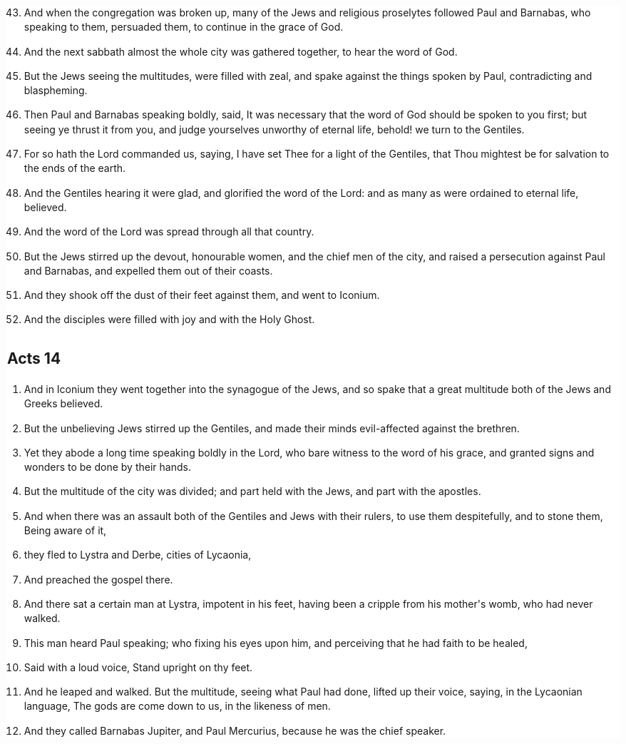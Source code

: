 43. And when the congregation was broken up, many of the Jews and religious proselytes followed Paul and Barnabas, who speaking to them, persuaded them, to continue in the grace of God.

44. And the next sabbath almost the whole city was gathered together, to hear the word of God.

45. But the Jews seeing the multitudes, were filled with zeal, and spake against the things spoken by Paul, contradicting and blaspheming.

46. Then Paul and Barnabas speaking boldly, said, It was necessary that the word of God should be spoken to you first; but seeing ye thrust it from you, and judge yourselves unworthy of eternal life, behold! we turn to the Gentiles.

47. For so hath the Lord commanded us, saying, I have set Thee for a light of the Gentiles, that Thou mightest be for salvation to the ends of the earth.

48. And the Gentiles hearing it were glad, and glorified the word of the Lord: and as many as were ordained to eternal life, believed.

49. And the word of the Lord was spread through all that country.

50. But the Jews stirred up the devout, honourable women, and the chief men of the city, and raised a persecution against Paul and Barnabas, and expelled them out of their coasts.

51. And they shook off the dust of their feet against them, and went to Iconium.

52. And the disciples were filled with joy and with the Holy Ghost.

## Acts 14

1. And in Iconium they went together into the synagogue of the Jews, and so spake that a great multitude both of the Jews and Greeks believed.

2. But the unbelieving Jews stirred up the Gentiles, and made their minds evil-affected against the brethren.

3. Yet they abode a long time speaking boldly in the Lord, who bare witness to the word of his grace, and granted signs and wonders to be done by their hands.

4. But the multitude of the city was divided; and part held with the Jews, and part with the apostles.

5. And when there was an assault both of the Gentiles and Jews with their rulers, to use them despitefully, and to stone them, Being aware of it,

6. they fled to Lystra and Derbe, cities of Lycaonia,

7. And preached the gospel there.

8. And there sat a certain man at Lystra, impotent in his feet, having been a cripple from his mother's womb, who had never walked.

9. This man heard Paul speaking; who fixing his eyes upon him, and perceiving that he had faith to be healed,

10. Said with a loud voice, Stand upright on thy feet.

11. And he leaped and walked. But the multitude, seeing what Paul had done, lifted up their voice, saying, in the Lycaonian language, The gods are come down to us, in the likeness of men.

12. And they called Barnabas Jupiter, and Paul Mercurius, because he was the chief speaker.
